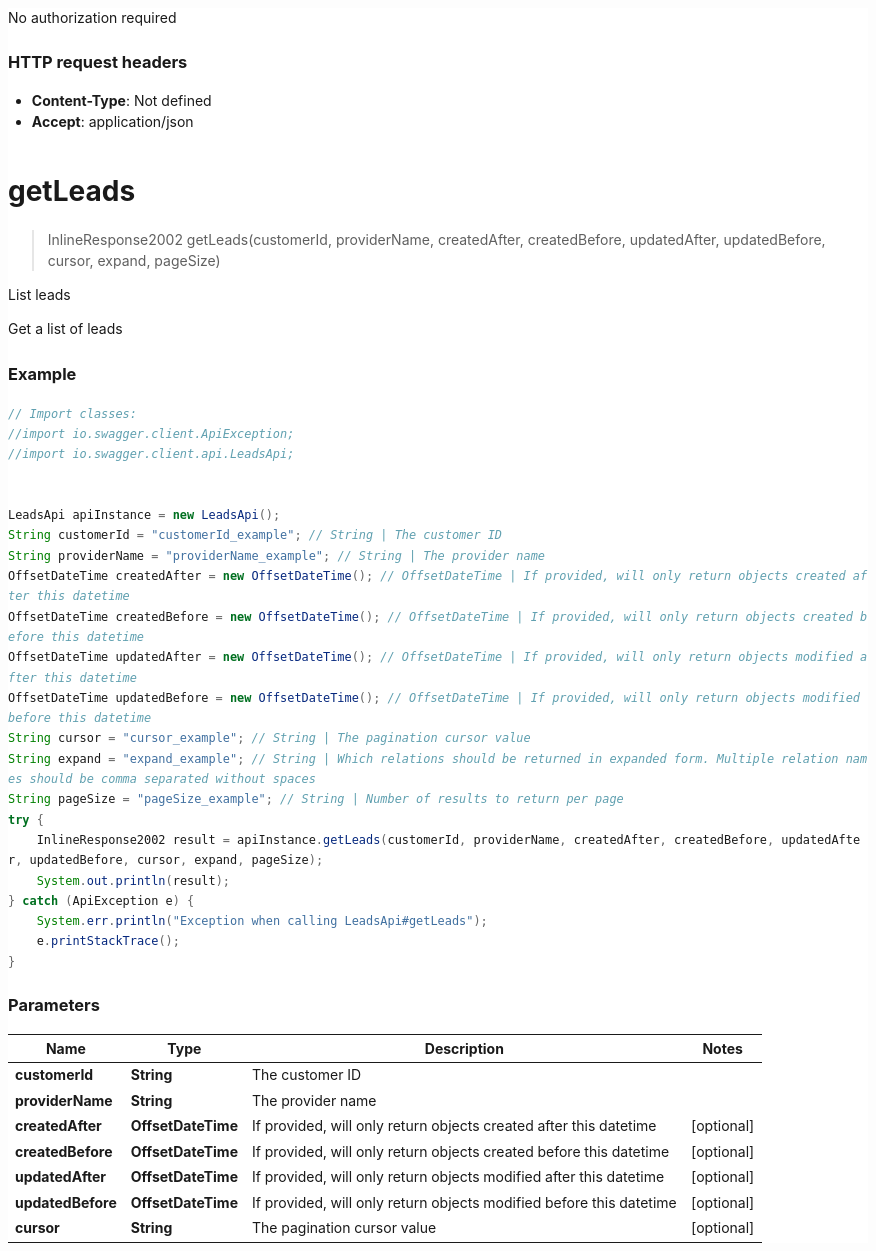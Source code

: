 No authorization required

### HTTP request headers

 - **Content-Type**: Not defined
 - **Accept**: application/json

<a name="getLeads"></a>
# **getLeads**
> InlineResponse2002 getLeads(customerId, providerName, createdAfter, createdBefore, updatedAfter, updatedBefore, cursor, expand, pageSize)

List leads

Get a list of leads

### Example
```java
// Import classes:
//import io.swagger.client.ApiException;
//import io.swagger.client.api.LeadsApi;


LeadsApi apiInstance = new LeadsApi();
String customerId = "customerId_example"; // String | The customer ID
String providerName = "providerName_example"; // String | The provider name
OffsetDateTime createdAfter = new OffsetDateTime(); // OffsetDateTime | If provided, will only return objects created after this datetime
OffsetDateTime createdBefore = new OffsetDateTime(); // OffsetDateTime | If provided, will only return objects created before this datetime
OffsetDateTime updatedAfter = new OffsetDateTime(); // OffsetDateTime | If provided, will only return objects modified after this datetime
OffsetDateTime updatedBefore = new OffsetDateTime(); // OffsetDateTime | If provided, will only return objects modified before this datetime
String cursor = "cursor_example"; // String | The pagination cursor value
String expand = "expand_example"; // String | Which relations should be returned in expanded form. Multiple relation names should be comma separated without spaces
String pageSize = "pageSize_example"; // String | Number of results to return per page
try {
    InlineResponse2002 result = apiInstance.getLeads(customerId, providerName, createdAfter, createdBefore, updatedAfter, updatedBefore, cursor, expand, pageSize);
    System.out.println(result);
} catch (ApiException e) {
    System.err.println("Exception when calling LeadsApi#getLeads");
    e.printStackTrace();
}
```

### Parameters

Name | Type | Description  | Notes
------------- | ------------- | ------------- | -------------
 **customerId** | **String**| The customer ID |
 **providerName** | **String**| The provider name |
 **createdAfter** | **OffsetDateTime**| If provided, will only return objects created after this datetime | [optional]
 **createdBefore** | **OffsetDateTime**| If provided, will only return objects created before this datetime | [optional]
 **updatedAfter** | **OffsetDateTime**| If provided, will only return objects modified after this datetime | [optional]
 **updatedBefore** | **OffsetDateTime**| If provided, will only return objects modified before this datetime | [optional]
 **cursor** | **String**| The pagination cursor value | [optional]